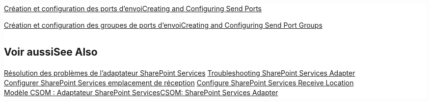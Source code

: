  [<span data-ttu-id="4e47b-337">Création et configuration des ports d’envoi</span><span class="sxs-lookup"><span data-stu-id="4e47b-337">Creating and Configuring Send Ports</span></span>](../core/creating-and-configuring-send-ports.md)  
  
 [<span data-ttu-id="4e47b-338">Création et configuration des groupes de ports d’envoi</span><span class="sxs-lookup"><span data-stu-id="4e47b-338">Creating and Configuring Send Port Groups</span></span>](../core/creating-and-configuring-send-port-groups.md)  
  
## <a name="see-also"></a><span data-ttu-id="4e47b-339">Voir aussi</span><span class="sxs-lookup"><span data-stu-id="4e47b-339">See Also</span></span>  
 <span data-ttu-id="4e47b-340">[Résolution des problèmes de l’adaptateur SharePoint Services](../core/troubleshooting-sharepoint-services-adapter.md) </span><span class="sxs-lookup"><span data-stu-id="4e47b-340">[Troubleshooting SharePoint Services Adapter](../core/troubleshooting-sharepoint-services-adapter.md) </span></span>  
 <span data-ttu-id="4e47b-341">[Configurer SharePoint Services emplacement de réception](../core/configure-sharepoint-services-receive-location.md) </span><span class="sxs-lookup"><span data-stu-id="4e47b-341">[Configure SharePoint Services Receive Location](../core/configure-sharepoint-services-receive-location.md) </span></span>  
 [<span data-ttu-id="4e47b-342">Modèle CSOM : Adaptateur SharePoint Services</span><span class="sxs-lookup"><span data-stu-id="4e47b-342">CSOM: SharePoint Services Adapter</span></span>](../core/csom-sharepoint-services-adapter.md)
